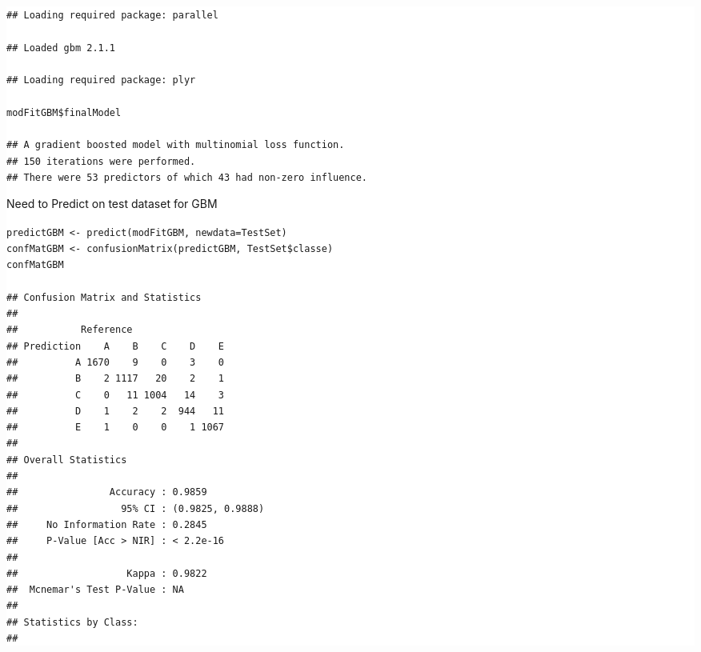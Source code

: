     ## Loading required package: parallel

    ## Loaded gbm 2.1.1

    ## Loading required package: plyr

    modFitGBM$finalModel

    ## A gradient boosted model with multinomial loss function.
    ## 150 iterations were performed.
    ## There were 53 predictors of which 43 had non-zero influence.

Need to Predict on test dataset for GBM

    predictGBM <- predict(modFitGBM, newdata=TestSet)
    confMatGBM <- confusionMatrix(predictGBM, TestSet$classe)
    confMatGBM

    ## Confusion Matrix and Statistics
    ## 
    ##           Reference
    ## Prediction    A    B    C    D    E
    ##          A 1670    9    0    3    0
    ##          B    2 1117   20    2    1
    ##          C    0   11 1004   14    3
    ##          D    1    2    2  944   11
    ##          E    1    0    0    1 1067
    ## 
    ## Overall Statistics
    ##                                           
    ##                Accuracy : 0.9859          
    ##                  95% CI : (0.9825, 0.9888)
    ##     No Information Rate : 0.2845          
    ##     P-Value [Acc > NIR] : < 2.2e-16       
    ##                                           
    ##                   Kappa : 0.9822          
    ##  Mcnemar's Test P-Value : NA              
    ## 
    ## Statistics by Class:
    ## 